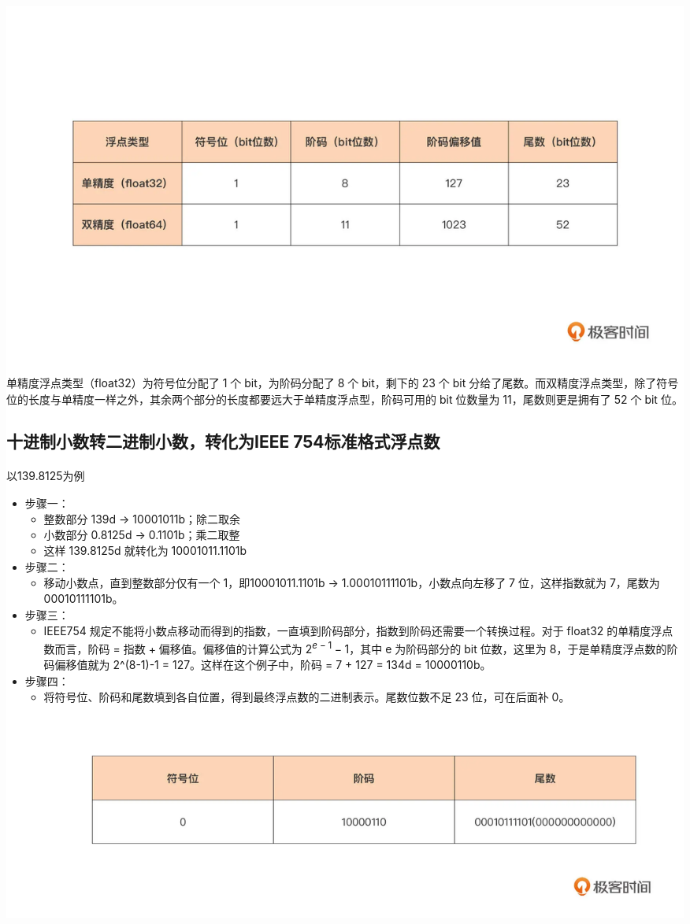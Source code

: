 ![20220329105846.png](./image/Pasted%20image%2020220329105846.png)

单精度浮点类型（float32）为符号位分配了 1 个 bit，为阶码分配了 8 个 bit，剩下的 23 个 bit 分给了尾数。而双精度浮点类型，除了符号位的长度与单精度一样之外，其余两个部分的长度都要远大于单精度浮点型，阶码可用的 bit 位数量为 11，尾数则更是拥有了 52 个 bit 位。

## 十进制小数转二进制小数，转化为IEEE 754标准格式浮点数

以139.8125为例

* 步骤一：
	* 整数部分 139d → 10001011b；除二取余
	* 小数部分 0.8125d → 0.1101b；乘二取整
	* 这样 139.8125d 就转化为 10001011.1101b
* 步骤二：
	* 移动小数点，直到整数部分仅有一个 1，即10001011.1101b → 1.00010111101b，小数点向左移了 7 位，这样指数就为 7，尾数为 00010111101b。
* 步骤三：
	* IEEE754 规定不能将小数点移动而得到的指数，一直填到阶码部分，指数到阶码还需要一个转换过程。对于 float32 的单精度浮点数而言，阶码 = 指数 + 偏移值。偏移值的计算公式为 $2^{e-1}-1$，其中 e 为阶码部分的 bit 位数，这里为 8，于是单精度浮点数的阶码偏移值就为 2^(8-1)-1 = 127。这样在这个例子中，阶码 = 7 + 127 = 134d = 10000110b。
* 步骤四：
	* 将符号位、阶码和尾数填到各自位置，得到最终浮点数的二进制表示。尾数位数不足 23 位，可在后面补 0。
![20220329110708.png](./image/Pasted%20image%2020220329110708.png)
